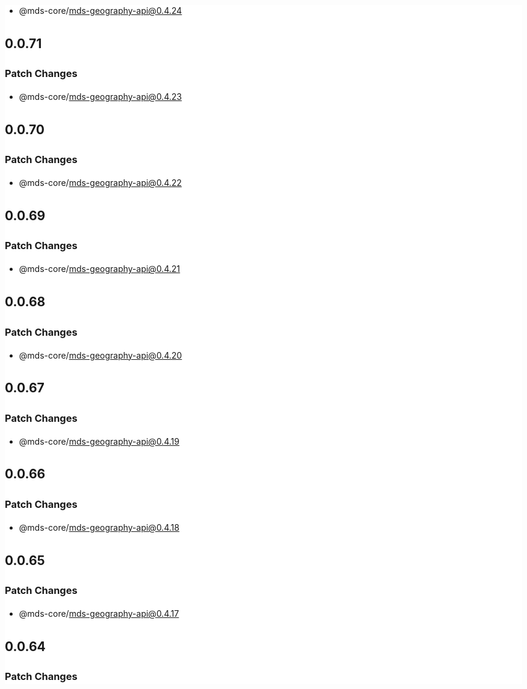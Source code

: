 - @mds-core/mds-geography-api@0.4.24

## 0.0.71

### Patch Changes

- @mds-core/mds-geography-api@0.4.23

## 0.0.70

### Patch Changes

- @mds-core/mds-geography-api@0.4.22

## 0.0.69

### Patch Changes

- @mds-core/mds-geography-api@0.4.21

## 0.0.68

### Patch Changes

- @mds-core/mds-geography-api@0.4.20

## 0.0.67

### Patch Changes

- @mds-core/mds-geography-api@0.4.19

## 0.0.66

### Patch Changes

- @mds-core/mds-geography-api@0.4.18

## 0.0.65

### Patch Changes

- @mds-core/mds-geography-api@0.4.17

## 0.0.64

### Patch Changes
